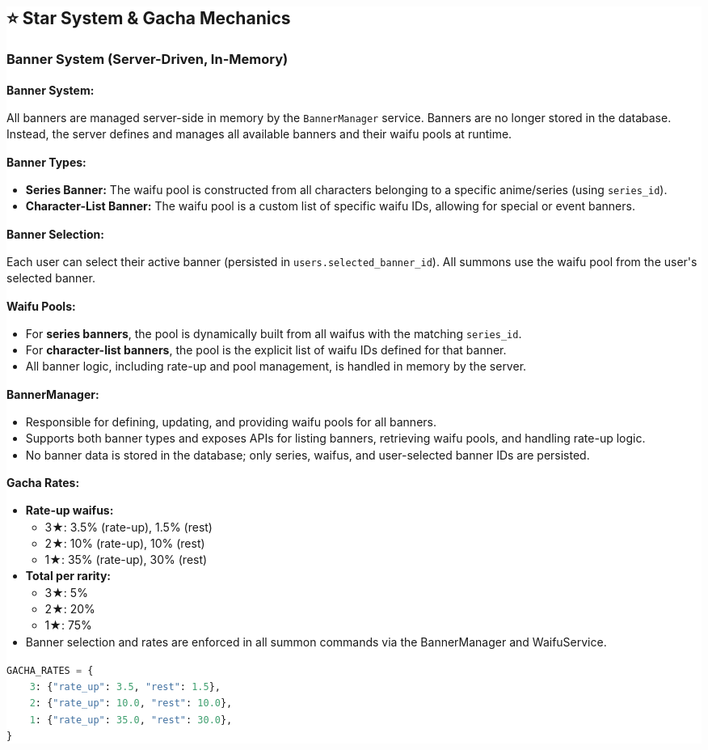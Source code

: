 

## ⭐ **Star System & Gacha Mechanics**

### **Banner System (Server-Driven, In-Memory)**

**Banner System:**

All banners are managed server-side in memory by the `BannerManager` service. Banners are no longer stored in the database. Instead, the server defines and manages all available banners and their waifu pools at runtime.

**Banner Types:**

- **Series Banner:** The waifu pool is constructed from all characters belonging to a specific anime/series (using `series_id`).
- **Character-List Banner:** The waifu pool is a custom list of specific waifu IDs, allowing for special or event banners.

**Banner Selection:**

Each user can select their active banner (persisted in `users.selected_banner_id`). All summons use the waifu pool from the user's selected banner.

**Waifu Pools:**

- For **series banners**, the pool is dynamically built from all waifus with the matching `series_id`.
- For **character-list banners**, the pool is the explicit list of waifu IDs defined for that banner.
- All banner logic, including rate-up and pool management, is handled in memory by the server.

**BannerManager:**

- Responsible for defining, updating, and providing waifu pools for all banners.
- Supports both banner types and exposes APIs for listing banners, retrieving waifu pools, and handling rate-up logic.
- No banner data is stored in the database; only series, waifus, and user-selected banner IDs are persisted.

**Gacha Rates:**

- **Rate-up waifus:**
  - 3★: 3.5% (rate-up), 1.5% (rest)
  - 2★: 10% (rate-up), 10% (rest)
  - 1★: 35% (rate-up), 30% (rest)
- **Total per rarity:**
  - 3★: 5%
  - 2★: 20%
  - 1★: 75%
- Banner selection and rates are enforced in all summon commands via the BannerManager and WaifuService.

```python
GACHA_RATES = {
    3: {"rate_up": 3.5, "rest": 1.5},
    2: {"rate_up": 10.0, "rest": 10.0},
    1: {"rate_up": 35.0, "rest": 30.0},
}
```
